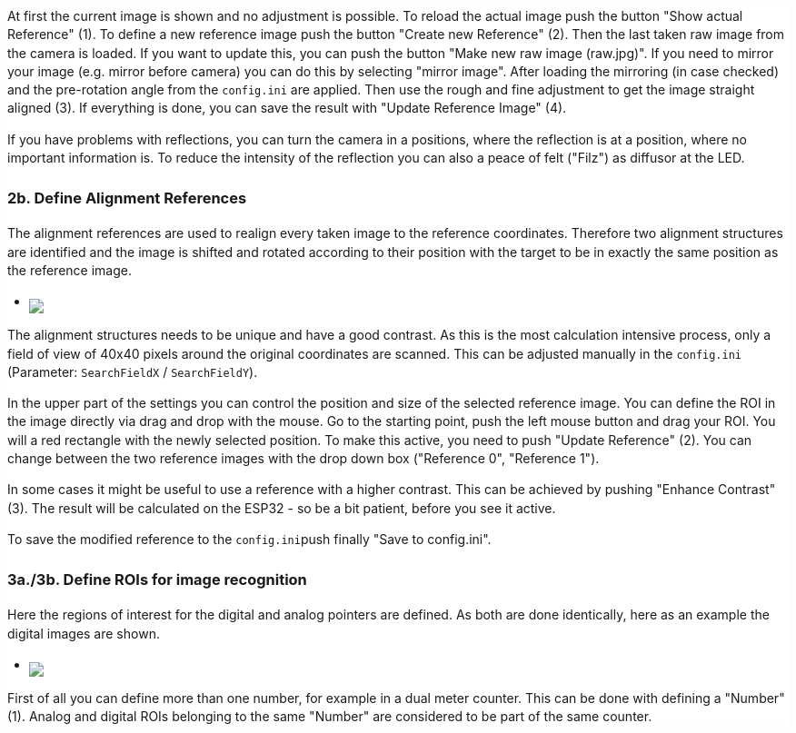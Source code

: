 At first the current image is shown and no adjustment is possible. To reload the actual image push the button "Show actual Reference" (1).  To define a new reference image push the button "Create new Reference" (2).
Then the last taken raw image from the camera is loaded. If you want to update this, you can push the button "Make new raw image (raw.jpg)". If you need to mirror your image (e.g. mirror before camera) you can do this by selecting "mirror image". After loading the mirroring (in case checked) and the pre-rotation angle from the `config.ini` are applied. Then use the rough and fine adjustment to get the image straight aligned (3).
If everything is done, you can save the result with "Update Reference Image" (4).

If you have problems with reflections, you can turn the camera in a positions, where the reflection is at a position, where no important information is. To reduce the intensity of the reflection you can also a peace of felt ("Filz") as diffusor at the LED. 



### 2b. Define Alignment References

The alignment references are used to realign every taken image to the reference coordinates. Therefore two alignment structures are identified and the image is shifted and rotated according to their position with the target to be in exactly the same position as the reference image. 

* <img src="https://raw.githubusercontent.com/jomjol/ai-on-the-edge-device/master/images/config_s4_alignment.jpg" width="400" align="middle">

The alignment structures needs to be unique and have a good contrast. As this is the most calculation intensive process, only a field of view of 40x40 pixels around the original coordinates are scanned. This can be adjusted manually in the `config.ini`(Parameter: `SearchFieldX` / `SearchFieldY`).

In the upper part of the settings you can control the position and size of the selected reference image. You can define the ROI in the image directly via drag and drop with the mouse. Go to the starting point, push the left mouse button and drag your ROI. You will a red rectangle with the newly selected position. To make this active, you need to push "Update Reference" (2). 
You can change between the two reference images with the drop down box ("Reference 0", "Reference 1").

In some cases it might be useful to use a reference with a higher contrast. This can be achieved by pushing "Enhance Contrast" (3). The result will be calculated on the ESP32 - so be a bit patient, before you see it active.

To save the modified reference to the `config.ini`push finally "Save to config.ini".



### 3a./3b. Define ROIs for image recognition

Here the regions of interest for the digital and analog pointers are defined. As both are done identically, here as an example the digital images are shown.



* <img src="https://raw.githubusercontent.com/jomjol/ai-on-the-edge-device/master/images/config_s5_ROIs.jpg" width="400" align="middle">



First of all you can define more than one number, for example in a dual meter counter. This can be done with defining a "Number" (1).  Analog and digital ROIs belonging to the same "Number" are considered to be part of the same counter.
